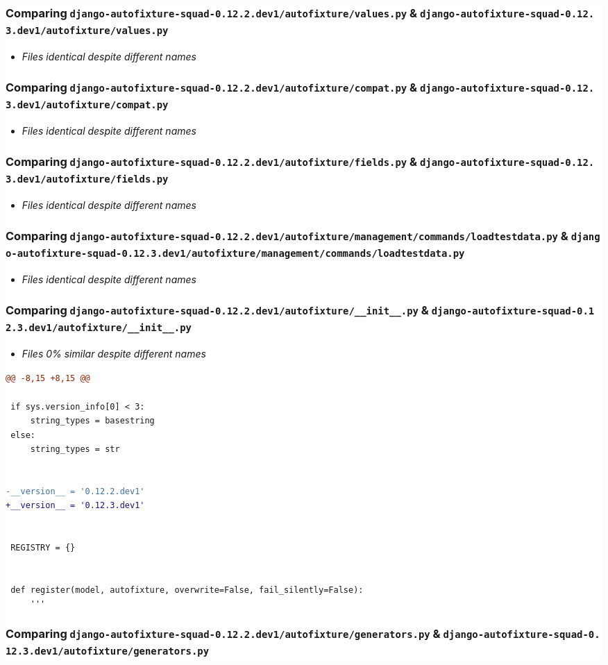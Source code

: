 ### Comparing `django-autofixture-squad-0.12.2.dev1/autofixture/values.py` & `django-autofixture-squad-0.12.3.dev1/autofixture/values.py`

 * *Files identical despite different names*

### Comparing `django-autofixture-squad-0.12.2.dev1/autofixture/compat.py` & `django-autofixture-squad-0.12.3.dev1/autofixture/compat.py`

 * *Files identical despite different names*

### Comparing `django-autofixture-squad-0.12.2.dev1/autofixture/fields.py` & `django-autofixture-squad-0.12.3.dev1/autofixture/fields.py`

 * *Files identical despite different names*

### Comparing `django-autofixture-squad-0.12.2.dev1/autofixture/management/commands/loadtestdata.py` & `django-autofixture-squad-0.12.3.dev1/autofixture/management/commands/loadtestdata.py`

 * *Files identical despite different names*

### Comparing `django-autofixture-squad-0.12.2.dev1/autofixture/__init__.py` & `django-autofixture-squad-0.12.3.dev1/autofixture/__init__.py`

 * *Files 0% similar despite different names*

```diff
@@ -8,15 +8,15 @@
 
 if sys.version_info[0] < 3:
     string_types = basestring
 else:
     string_types = str
 
 
-__version__ = '0.12.2.dev1'
+__version__ = '0.12.3.dev1'
 
 
 REGISTRY = {}
 
 
 def register(model, autofixture, overwrite=False, fail_silently=False):
     '''
```

### Comparing `django-autofixture-squad-0.12.2.dev1/autofixture/generators.py` & `django-autofixture-squad-0.12.3.dev1/autofixture/generators.py`
